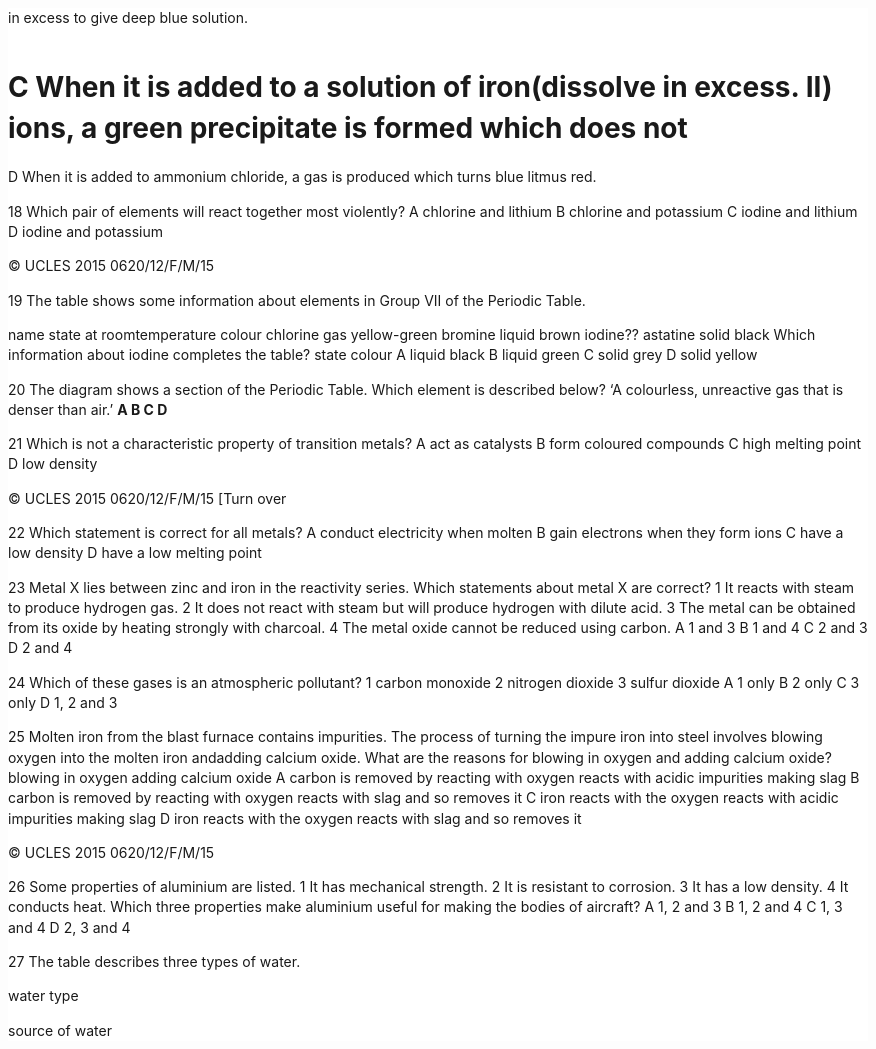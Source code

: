  in excess to give deep blue solution. 

# C When it is added to a solution of iron(dissolve in excess. II) ions, a green precipitate is formed which does not 

 D When it is added to ammonium chloride, a gas is produced which turns blue litmus red. 

18 Which pair of elements will react together most violently? A chlorine and lithium B chlorine and potassium C iodine and lithium D iodine and potassium 


© UCLES 2015 0620/12/F/M/15 

19 The table shows some information about elements in Group VII of the Periodic Table. 

 name state at roomtemperature colour chlorine gas yellow-green bromine liquid brown iodine?? astatine solid black Which information about iodine completes the table? state colour A liquid black B liquid green C solid grey D solid yellow 

20 The diagram shows a section of the Periodic Table. Which element is described below? ‘A colourless, unreactive gas that is denser than air.’ **A B C D** 

21 Which is not a characteristic property of transition metals? A act as catalysts B form coloured compounds C high melting point D low density 


© UCLES 2015 0620/12/F/M/15 [Turn over 

22 Which statement is correct for all metals? A conduct electricity when molten B gain electrons when they form ions C have a low density D have a low melting point 

23 Metal X lies between zinc and iron in the reactivity series. Which statements about metal X are correct? 1 It reacts with steam to produce hydrogen gas. 2 It does not react with steam but will produce hydrogen with dilute acid. 3 The metal can be obtained from its oxide by heating strongly with charcoal. 4 The metal oxide cannot be reduced using carbon. A 1 and 3 B 1 and 4 C 2 and 3 D 2 and 4 

24 Which of these gases is an atmospheric pollutant? 1 carbon monoxide 2 nitrogen dioxide 3 sulfur dioxide A 1 only B 2 only C 3 only D 1, 2 and 3 

25 Molten iron from the blast furnace contains impurities. The process of turning the impure iron into steel involves blowing oxygen into the molten iron andadding calcium oxide. What are the reasons for blowing in oxygen and adding calcium oxide? blowing in oxygen adding calcium oxide A carbon is removed by reacting with oxygen reacts with acidic impurities making slag B carbon is removed by reacting with oxygen reacts with slag and so removes it C iron reacts with the oxygen reacts with acidic impurities making slag D iron reacts with the oxygen reacts with slag and so removes it 


© UCLES 2015 0620/12/F/M/15 

26 Some properties of aluminium are listed. 1 It has mechanical strength. 2 It is resistant to corrosion. 3 It has a low density. 4 It conducts heat. Which three properties make aluminium useful for making the bodies of aircraft? A 1, 2 and 3 B 1, 2 and 4 C 1, 3 and 4 D 2, 3 and 4 

27 The table describes three types of water. 

 water type 

 source of water 
